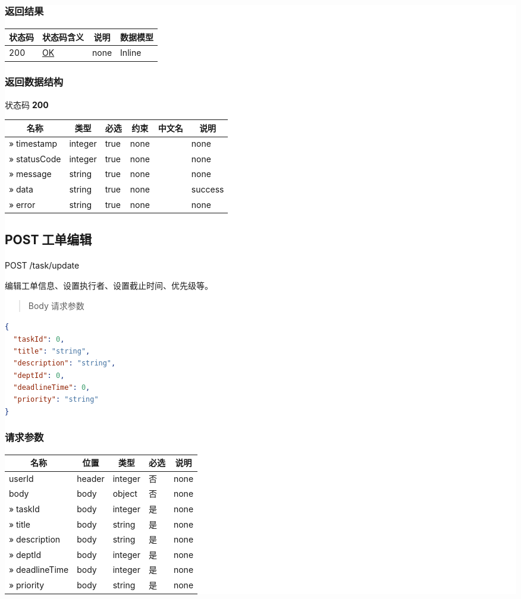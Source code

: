 ### 返回结果

|状态码|状态码含义|说明|数据模型|
|---|---|---|---|
|200|[OK](https://tools.ietf.org/html/rfc7231#section-6.3.1)|none|Inline|

### 返回数据结构

状态码 **200**

|名称|类型|必选|约束|中文名|说明|
|---|---|---|---|---|---|
|» timestamp|integer|true|none||none|
|» statusCode|integer|true|none||none|
|» message|string|true|none||none|
|» data|string|true|none||success|
|» error|string|true|none||none|

## POST 工单编辑

POST /task/update

编辑工单信息、设置执行者、设置截止时间、优先级等。

> Body 请求参数

```json
{
  "taskId": 0,
  "title": "string",
  "description": "string",
  "deptId": 0,
  "deadlineTime": 0,
  "priority": "string"
}
```

### 请求参数

|名称|位置|类型|必选|说明|
|---|---|---|---|---|
|userId|header|integer| 否 |none|
|body|body|object| 否 |none|
|» taskId|body|integer| 是 |none|
|» title|body|string| 是 |none|
|» description|body|string| 是 |none|
|» deptId|body|integer| 是 |none|
|» deadlineTime|body|integer| 是 |none|
|» priority|body|string| 是 |none|
